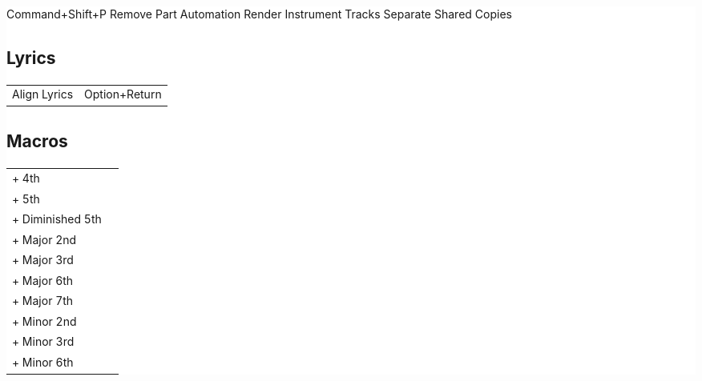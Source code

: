 <td>Command+Shift+P</td>
</tr>
<tr>
<td>Remove Part Automation</td>
<td></td>
</tr>
<tr>
<td>Render Instrument Tracks</td>
<td></td>
</tr>
<tr>
<td>Separate Shared Copies</td>
<td></td>
</tr>
</table>
<h2>Lyrics</h2>
<table>
<tr>
<td>Align Lyrics</td>
<td>Option+Return</td>
</tr>
</table>
<h2>Macros</h2>
<table>
<tr>
<td>+ 4th</td>
<td></td>
</tr>
<tr>
<td>+ 5th</td>
<td></td>
</tr>
<tr>
<td>+ Diminished 5th</td>
<td></td>
</tr>
<tr>
<td>+ Major 2nd</td>
<td></td>
</tr>
<tr>
<td>+ Major 3rd</td>
<td></td>
</tr>
<tr>
<td>+ Major 6th</td>
<td></td>
</tr>
<tr>
<td>+ Major 7th</td>
<td></td>
</tr>
<tr>
<td>+ Minor 2nd</td>
<td></td>
</tr>
<tr>
<td>+ Minor 3rd</td>
<td></td>
</tr>
<tr>
<td>+ Minor 6th</td>
<td></td>
</tr>
